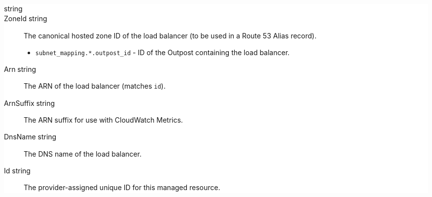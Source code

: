 </span>
        <span class="property-indicator"></span>
        <span class="property-type">string</span>
    </dt>
    <dd></dd><dt class="property-"
            title="">
        <span id="zoneid_csharp">
<a data-swiftype-name="resource-property" data-swiftype-type="text" href="#zoneid_csharp" style="color: inherit; text-decoration: inherit;">Zone<wbr>Id</a>
</span>
        <span class="property-indicator"></span>
        <span class="property-type">string</span>
    </dt>
    <dd><p>The canonical hosted zone ID of the load balancer (to be used in a Route 53 Alias record).</p>
<ul>
<li><code>subnet_mapping.*.outpost_id</code> - ID of the Outpost containing the load balancer.</li>
</ul>
</dd></dl>
</pulumi-choosable>
</div>

<div>
<pulumi-choosable type="language" values="go">
<dl class="resources-properties"><dt class="property-"
            title="">
        <span id="arn_go">
<a data-swiftype-name="resource-property" data-swiftype-type="text" href="#arn_go" style="color: inherit; text-decoration: inherit;">Arn</a>
</span>
        <span class="property-indicator"></span>
        <span class="property-type">string</span>
    </dt>
    <dd><p>The ARN of the load balancer (matches <code>id</code>).</p>
</dd><dt class="property-"
            title="">
        <span id="arnsuffix_go">
<a data-swiftype-name="resource-property" data-swiftype-type="text" href="#arnsuffix_go" style="color: inherit; text-decoration: inherit;">Arn<wbr>Suffix</a>
</span>
        <span class="property-indicator"></span>
        <span class="property-type">string</span>
    </dt>
    <dd><p>The ARN suffix for use with CloudWatch Metrics.</p>
</dd><dt class="property-"
            title="">
        <span id="dnsname_go">
<a data-swiftype-name="resource-property" data-swiftype-type="text" href="#dnsname_go" style="color: inherit; text-decoration: inherit;">Dns<wbr>Name</a>
</span>
        <span class="property-indicator"></span>
        <span class="property-type">string</span>
    </dt>
    <dd><p>The DNS name of the load balancer.</p>
</dd><dt class="property-"
            title="">
        <span id="id_go">
<a data-swiftype-name="resource-property" data-swiftype-type="text" href="#id_go" style="color: inherit; text-decoration: inherit;">Id</a>
</span>
        <span class="property-indicator"></span>
        <span class="property-type">string</span>
    </dt>
    <dd><p>The provider-assigned unique ID for this managed resource.</p>